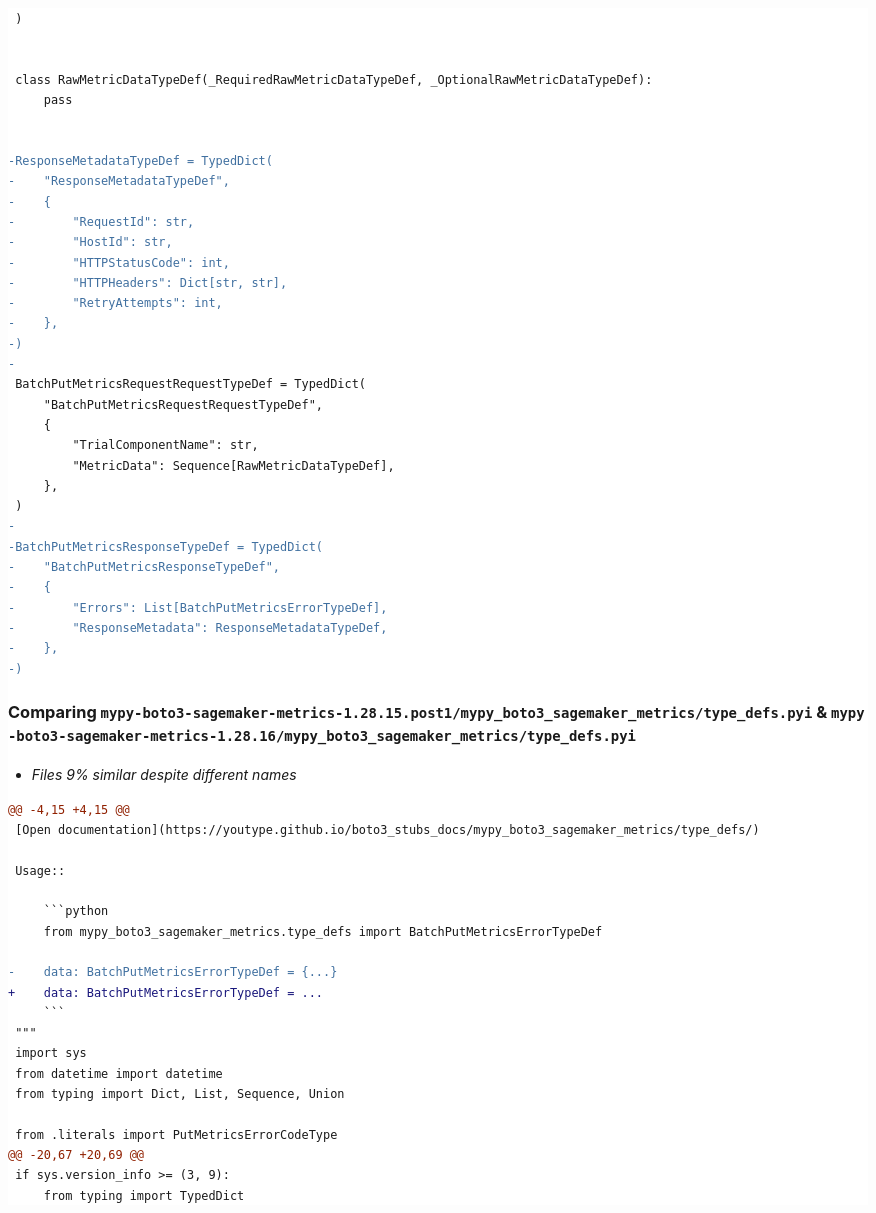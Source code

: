 ```diff
 )
 
 
 class RawMetricDataTypeDef(_RequiredRawMetricDataTypeDef, _OptionalRawMetricDataTypeDef):
     pass
 
 
-ResponseMetadataTypeDef = TypedDict(
-    "ResponseMetadataTypeDef",
-    {
-        "RequestId": str,
-        "HostId": str,
-        "HTTPStatusCode": int,
-        "HTTPHeaders": Dict[str, str],
-        "RetryAttempts": int,
-    },
-)
-
 BatchPutMetricsRequestRequestTypeDef = TypedDict(
     "BatchPutMetricsRequestRequestTypeDef",
     {
         "TrialComponentName": str,
         "MetricData": Sequence[RawMetricDataTypeDef],
     },
 )
-
-BatchPutMetricsResponseTypeDef = TypedDict(
-    "BatchPutMetricsResponseTypeDef",
-    {
-        "Errors": List[BatchPutMetricsErrorTypeDef],
-        "ResponseMetadata": ResponseMetadataTypeDef,
-    },
-)
```

### Comparing `mypy-boto3-sagemaker-metrics-1.28.15.post1/mypy_boto3_sagemaker_metrics/type_defs.pyi` & `mypy-boto3-sagemaker-metrics-1.28.16/mypy_boto3_sagemaker_metrics/type_defs.pyi`

 * *Files 9% similar despite different names*

```diff
@@ -4,15 +4,15 @@
 [Open documentation](https://youtype.github.io/boto3_stubs_docs/mypy_boto3_sagemaker_metrics/type_defs/)
 
 Usage::
 
     ```python
     from mypy_boto3_sagemaker_metrics.type_defs import BatchPutMetricsErrorTypeDef
 
-    data: BatchPutMetricsErrorTypeDef = {...}
+    data: BatchPutMetricsErrorTypeDef = ...
     ```
 """
 import sys
 from datetime import datetime
 from typing import Dict, List, Sequence, Union
 
 from .literals import PutMetricsErrorCodeType
@@ -20,67 +20,69 @@
 if sys.version_info >= (3, 9):
     from typing import TypedDict
```